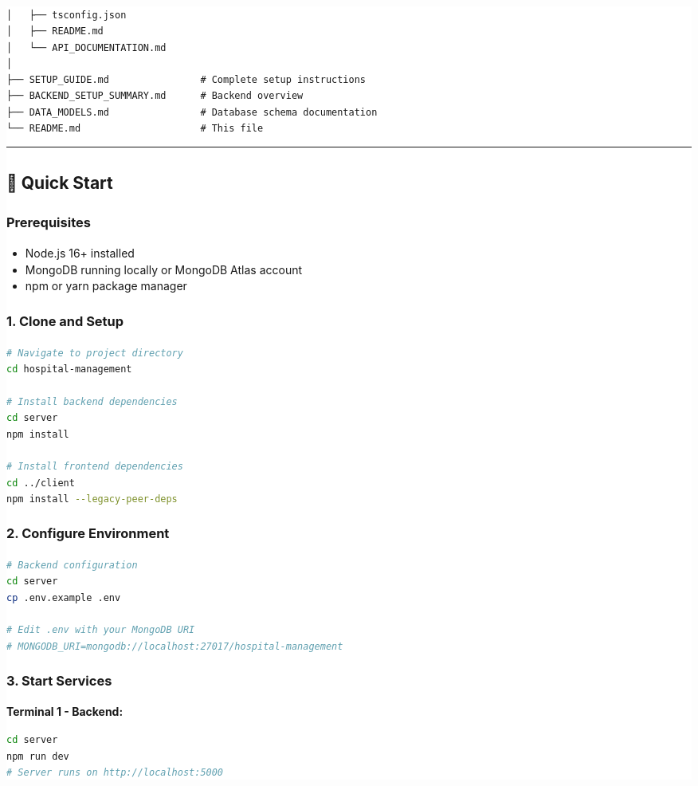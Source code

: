 ```
│   ├── tsconfig.json
│   ├── README.md
│   └── API_DOCUMENTATION.md
│
├── SETUP_GUIDE.md                # Complete setup instructions
├── BACKEND_SETUP_SUMMARY.md      # Backend overview
├── DATA_MODELS.md                # Database schema documentation
└── README.md                     # This file
```

---

## 🚀 Quick Start

### Prerequisites
- Node.js 16+ installed
- MongoDB running locally or MongoDB Atlas account
- npm or yarn package manager

### 1. Clone and Setup

```bash
# Navigate to project directory
cd hospital-management

# Install backend dependencies
cd server
npm install

# Install frontend dependencies
cd ../client
npm install --legacy-peer-deps
```

### 2. Configure Environment

```bash
# Backend configuration
cd server
cp .env.example .env

# Edit .env with your MongoDB URI
# MONGODB_URI=mongodb://localhost:27017/hospital-management
```

### 3. Start Services

**Terminal 1 - Backend:**
```bash
cd server
npm run dev
# Server runs on http://localhost:5000
```
